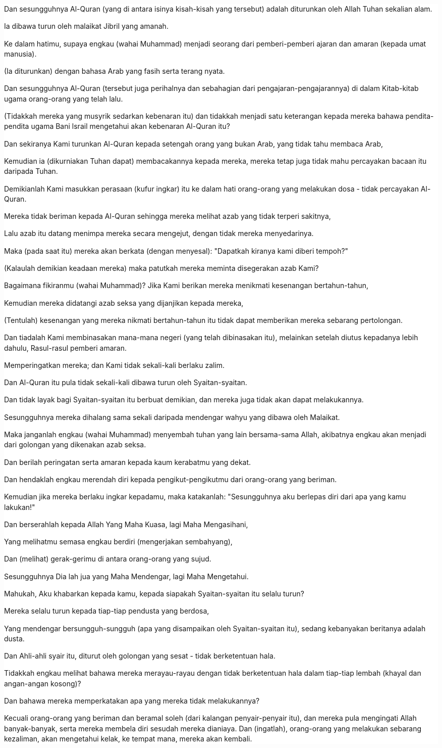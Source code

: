 <p class='atq' id="192">Dan sesungguhnya Al-Quran (yang di antara isinya kisah-kisah yang tersebut) adalah diturunkan oleh Allah Tuhan sekalian alam.</p>
<p class='atq' id="193">Ia dibawa turun oleh malaikat Jibril yang amanah.</p>
<p class='atq' id="194">Ke dalam hatimu, supaya engkau (wahai Muhammad) menjadi seorang dari pemberi-pemberi ajaran dan amaran (kepada umat manusia).</p>
<p class='atq' id="195">(Ia diturunkan) dengan bahasa Arab yang fasih serta terang nyata.</p>
<p class='atq' id="196">Dan sesungguhnya Al-Quran (tersebut juga perihalnya dan sebahagian dari pengajaran-pengajarannya) di dalam Kitab-kitab ugama orang-orang yang telah lalu.</p>
<p class='atq' id="197">(Tidakkah mereka yang musyrik sedarkan kebenaran itu) dan tidakkah menjadi satu keterangan kepada mereka bahawa pendita-pendita ugama Bani lsrail mengetahui akan kebenaran Al-Quran itu?</p>
<p class='atq' id="198">Dan sekiranya Kami turunkan Al-Quran kepada setengah orang yang bukan Arab, yang tidak tahu membaca Arab,</p>
<p class='atq' id="199">Kemudian ia (dikurniakan Tuhan dapat) membacakannya kepada mereka, mereka tetap juga tidak mahu percayakan bacaan itu daripada Tuhan.</p>
<p class='atq' id="200">Demikianlah Kami masukkan perasaan (kufur ingkar) itu ke dalam hati orang-orang yang melakukan dosa - tidak percayakan Al-Quran.</p>
<p class='atq' id="201">Mereka tidak beriman kepada Al-Quran sehingga mereka melihat azab yang tidak terperi sakitnya,</p>
<p class='atq' id="202">Lalu azab itu datang menimpa mereka secara mengejut, dengan tidak mereka menyedarinya.</p>
<p class='atq' id="203">Maka (pada saat itu) mereka akan berkata (dengan menyesal): "Dapatkah kiranya kami diberi tempoh?"</p>
<p class='atq' id="204">(Kalaulah demikian keadaan mereka) maka patutkah mereka meminta disegerakan azab Kami?</p>
<p class='atq' id="205">Bagaimana fikiranmu (wahai Muhammad)? Jika Kami berikan mereka menikmati kesenangan bertahun-tahun,</p>
<p class='atq' id="206">Kemudian mereka didatangi azab seksa yang dijanjikan kepada mereka,</p>
<p class='atq' id="207">(Tentulah) kesenangan yang mereka nikmati bertahun-tahun itu tidak dapat memberikan mereka sebarang pertolongan.</p>
<p class='atq' id="208">Dan tiadalah Kami membinasakan mana-mana negeri (yang telah dibinasakan itu), melainkan setelah diutus kepadanya lebih dahulu, Rasul-rasul pemberi amaran.</p>
<p class='atq' id="209">Memperingatkan mereka; dan Kami tidak sekali-kali berlaku zalim.</p>
<p class='atq' id="210">Dan Al-Quran itu pula tidak sekali-kali dibawa turun oleh Syaitan-syaitan.</p>
<p class='atq' id="211">Dan tidak layak bagi Syaitan-syaitan itu berbuat demikian, dan mereka juga tidak akan dapat melakukannya.</p>
<p class='atq' id="212">Sesungguhnya mereka dihalang sama sekali daripada mendengar wahyu yang dibawa oleh Malaikat.</p>
<p class='atq' id="213">Maka janganlah engkau (wahai Muhammad) menyembah tuhan yang lain bersama-sama Allah, akibatnya engkau akan menjadi dari golongan yang dikenakan azab seksa.</p>
<p class='atq' id="214">Dan berilah peringatan serta amaran kepada kaum kerabatmu yang dekat.</p>
<p class='atq' id="215">Dan hendaklah engkau merendah diri kepada pengikut-pengikutmu dari orang-orang yang beriman.</p>
<p class='atq' id="216">Kemudian jika mereka berlaku ingkar kepadamu, maka katakanlah: "Sesungguhnya aku berlepas diri dari apa yang kamu lakukan!"</p>
<p class='atq' id="217">Dan berserahlah kepada Allah Yang Maha Kuasa, lagi Maha Mengasihani,</p>
<p class='atq' id="218">Yang melihatmu semasa engkau berdiri (mengerjakan sembahyang),</p>
<p class='atq' id="219">Dan (melihat) gerak-gerimu di antara orang-orang yang sujud.</p>
<p class='atq' id="220">Sesungguhnya Dia lah jua yang Maha Mendengar, lagi Maha Mengetahui.</p>
<p class='atq' id="221">Mahukah, Aku khabarkan kepada kamu, kepada siapakah Syaitan-syaitan itu selalu turun?</p>
<p class='atq' id="222">Mereka selalu turun kepada tiap-tiap pendusta yang berdosa,</p>
<p class='atq' id="223">Yang mendengar bersungguh-sungguh (apa yang disampaikan oleh Syaitan-syaitan itu), sedang kebanyakan beritanya adalah dusta.</p>
<p class='atq' id="224">Dan Ahli-ahli syair itu, diturut oleh golongan yang sesat - tidak berketentuan hala.</p>
<p class='atq' id="225">Tidakkah engkau melihat bahawa mereka merayau-rayau dengan tidak berketentuan hala dalam tiap-tiap lembah (khayal dan angan-angan kosong)?</p>
<p class='atq' id="226">Dan bahawa mereka memperkatakan apa yang mereka tidak melakukannya?</p>
<p class='atq' id="227">Kecuali orang-orang yang beriman dan beramal soleh (dari kalangan penyair-penyair itu), dan mereka pula mengingati Allah banyak-banyak, serta mereka membela diri sesudah mereka dianiaya. Dan (ingatlah), orang-orang yang melakukan sebarang kezaliman, akan mengetahui kelak, ke tempat mana, mereka akan kembali.</p>